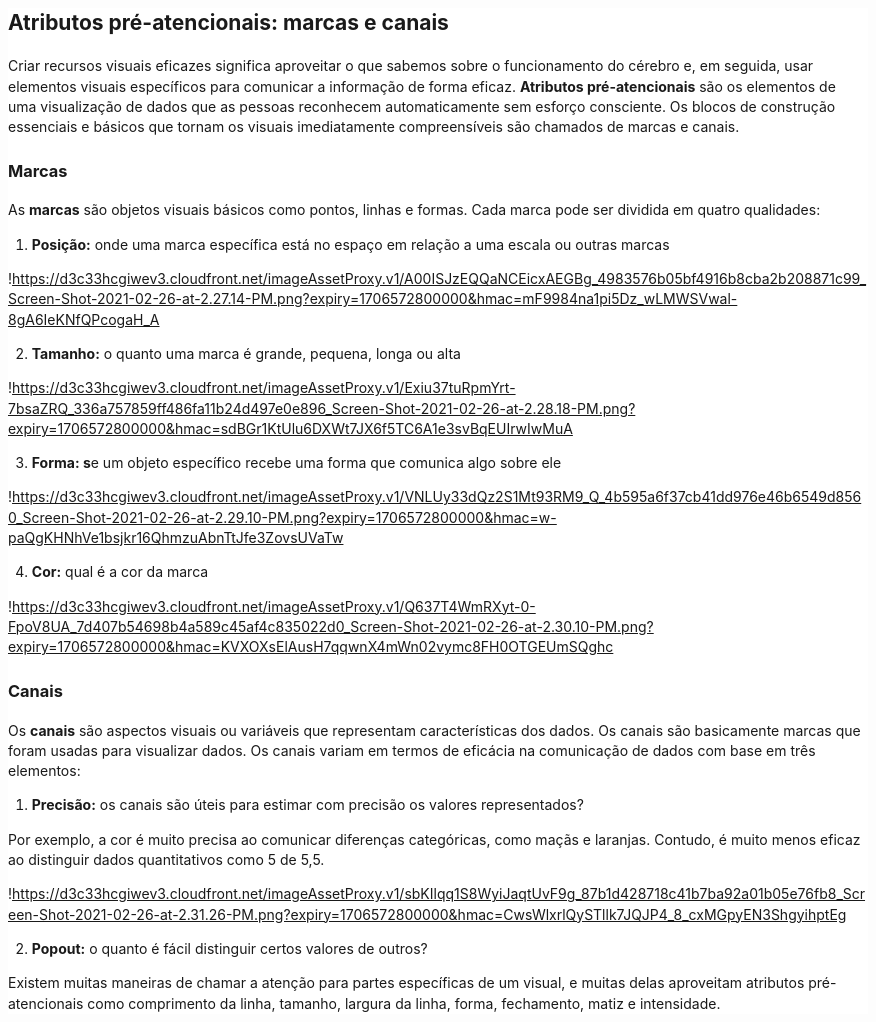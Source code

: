 ## **Atributos pré-atencionais: marcas e canais**

Criar recursos visuais eficazes significa aproveitar o que sabemos sobre o funcionamento do cérebro e, em seguida, usar elementos visuais específicos para comunicar a informação de forma eficaz. **Atributos pré-atencionais** são os elementos de uma visualização de dados que as pessoas reconhecem automaticamente sem esforço consciente. Os blocos de construção essenciais e básicos que tornam os visuais imediatamente compreensíveis são chamados de marcas e canais.

### **Marcas**

As **marcas** são objetos visuais básicos como pontos, linhas e formas. Cada marca pode ser dividida em quatro qualidades:

1. **Posição:** onde uma marca específica está no espaço em relação a uma escala ou outras marcas

!https://d3c33hcgiwev3.cloudfront.net/imageAssetProxy.v1/A00ISJzEQQaNCEicxAEGBg_4983576b05bf4916b8cba2b208871c99_Screen-Shot-2021-02-26-at-2.27.14-PM.png?expiry=1706572800000&hmac=mF9984na1pi5Dz_wLMWSVwal-8gA6IeKNfQPcogaH_A

2. **Tamanho:** o quanto uma marca é grande, pequena, longa ou alta

!https://d3c33hcgiwev3.cloudfront.net/imageAssetProxy.v1/Exiu37tuRpmYrt-7bsaZRQ_336a757859ff486fa11b24d497e0e896_Screen-Shot-2021-02-26-at-2.28.18-PM.png?expiry=1706572800000&hmac=sdBGr1KtUlu6DXWt7JX6f5TC6A1e3svBqEUIrwIwMuA

3. **Forma: s**e um objeto específico recebe uma forma que comunica algo sobre ele

!https://d3c33hcgiwev3.cloudfront.net/imageAssetProxy.v1/VNLUy33dQz2S1Mt93RM9_Q_4b595a6f37cb41dd976e46b6549d8560_Screen-Shot-2021-02-26-at-2.29.10-PM.png?expiry=1706572800000&hmac=w-paQgKHNhVe1bsjkr16QhmzuAbnTtJfe3ZovsUVaTw

4. **Cor:** qual é a cor da marca

!https://d3c33hcgiwev3.cloudfront.net/imageAssetProxy.v1/Q637T4WmRXyt-0-FpoV8UA_7d407b54698b4a589c45af4c835022d0_Screen-Shot-2021-02-26-at-2.30.10-PM.png?expiry=1706572800000&hmac=KVXOXsElAusH7qqwnX4mWn02vymc8FH0OTGEUmSQghc

### **Canais**

Os **canais** são aspectos visuais ou variáveis que representam características dos dados. Os canais são basicamente marcas que foram usadas para visualizar dados. Os canais variam em termos de eficácia na comunicação de dados com base em três elementos:

1. **Precisão:** os canais são úteis para estimar com precisão os valores representados?

Por exemplo, a cor é muito precisa ao comunicar diferenças categóricas, como maçãs e laranjas. Contudo, é muito menos eficaz ao distinguir dados quantitativos como 5 de 5,5.

!https://d3c33hcgiwev3.cloudfront.net/imageAssetProxy.v1/sbKIlqq1S8WyiJaqtUvF9g_87b1d428718c41b7ba92a01b05e76fb8_Screen-Shot-2021-02-26-at-2.31.26-PM.png?expiry=1706572800000&hmac=CwsWlxrlQySTllk7JQJP4_8_cxMGpyEN3ShgyihptEg

2. **Popout:** o quanto é fácil distinguir certos valores de outros?

Existem muitas maneiras de chamar a atenção para partes específicas de um visual, e muitas delas aproveitam atributos pré-atencionais como comprimento da linha, tamanho, largura da linha, forma, fechamento, matiz e intensidade.
